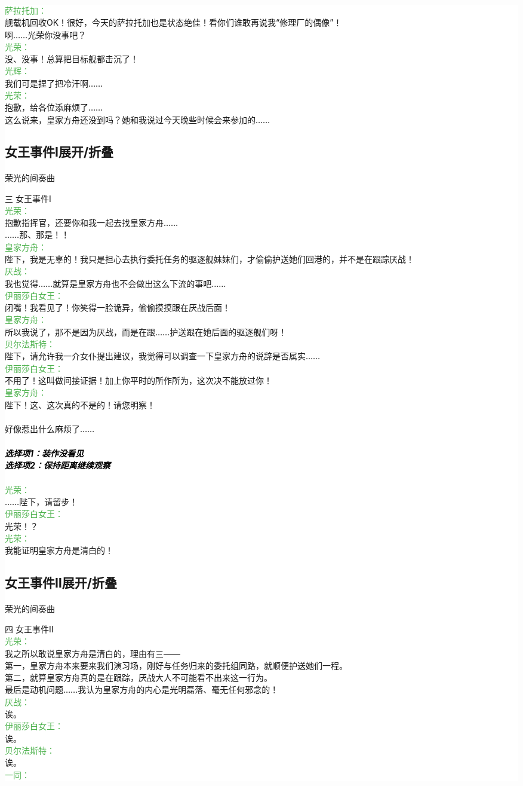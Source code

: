 <span style="color:#4eb24e;">萨拉托加：</span><br/>
舰载机回收OK！很好，今天的萨拉托加也是状态绝佳！看你们谁敢再说我“修理厂的偶像”！<br/>
啊……光荣你没事吧？<br/>
<span style="color:#4eb24e;">光荣：</span><br/>
没、没事！总算把目标舰都击沉了！<br/>
<span style="color:#4eb24e;">光辉：</span><br/>
我们可是捏了把冷汗啊……<br/>
<span style="color:#4eb24e;">光荣：</span><br/>
抱歉，给各位添麻烦了……<br/>
这么说来，皇家方舟还没到吗？她和我说过今天晚些时候会来参加的……<br/>
</p>

## 女王事件Ⅰ展开/折叠

<p>荣光的间奏曲
</p><p>三 女王事件Ⅰ<br/>
<span style="color:#4eb24e;">光荣：</span><br/>
抱歉指挥官，还要你和我一起去找皇家方舟……<br/>
……那、那是！！<br/>
<span style="color:#4eb24e;">皇家方舟：</span><br/>
陛下，我是无辜的！我只是担心去执行委托任务的驱逐舰妹妹们，才偷偷护送她们回港的，并不是在跟踪厌战！<br/>
<span style="color:#4eb24e;">厌战：</span><br/>
我也觉得……就算是皇家方舟也不会做出这么下流的事吧……<br/>
<span style="color:#4eb24e;">伊丽莎白女王：</span><br/>
闭嘴！我看见了！你笑得一脸诡异，偷偷摸摸跟在厌战后面！<br/>
<span style="color:#4eb24e;">皇家方舟：</span><br/>
所以我说了，那不是因为厌战，而是在跟……护送跟在她后面的驱逐舰们呀！<br/>
<span style="color:#4eb24e;">贝尔法斯特：</span><br/>
陛下，请允许我一介女仆提出建议，我觉得可以调查一下皇家方舟的说辞是否属实……<br/>
<span style="color:#4eb24e;">伊丽莎白女王：</span><br/>
不用了！这叫做间接证据！加上你平时的所作所为，这次决不能放过你！<br/>
<span style="color:#4eb24e;">皇家方舟：</span><br/>
陛下！这、这次真的不是的！请您明察！<br/>
<br/>
好像惹出什么麻烦了……<br/>
<br/>
<i><b><span style="color:black;">选择项1：装作没看见</span></b></i><br/>
<i><b><span style="color:black;">选择项2：保持距离继续观察</span></b></i><br/>
<br/>
<span style="color:#4eb24e;">光荣：</span><br/>
……陛下，请留步！<br/>
<span style="color:#4eb24e;">伊丽莎白女王：</span><br/>
光荣！？<br/>
<span style="color:#4eb24e;">光荣：</span><br/>
我能证明皇家方舟是清白的！<br/>
</p>

## 女王事件Ⅱ展开/折叠

<p>荣光的间奏曲
</p><p>四 女王事件Ⅱ<br/>
<span style="color:#4eb24e;">光荣：</span><br/>
我之所以敢说皇家方舟是清白的，理由有三——<br/>
第一，皇家方舟本来要来我们演习场，刚好与任务归来的委托组同路，就顺便护送她们一程。<br/>
第二，就算皇家方舟真的是在跟踪，厌战大人不可能看不出来这一行为。<br/>
最后是动机问题……我认为皇家方舟的内心是光明磊落、毫无任何邪念的！<br/>
<span style="color:#4eb24e;">厌战：</span><br/>
诶。<br/>
<span style="color:#4eb24e;">伊丽莎白女王：</span><br/>
诶。<br/>
<span style="color:#4eb24e;">贝尔法斯特：</span><br/>
诶。<br/>
<span style="color:#4eb24e;">一同：</span><br/>